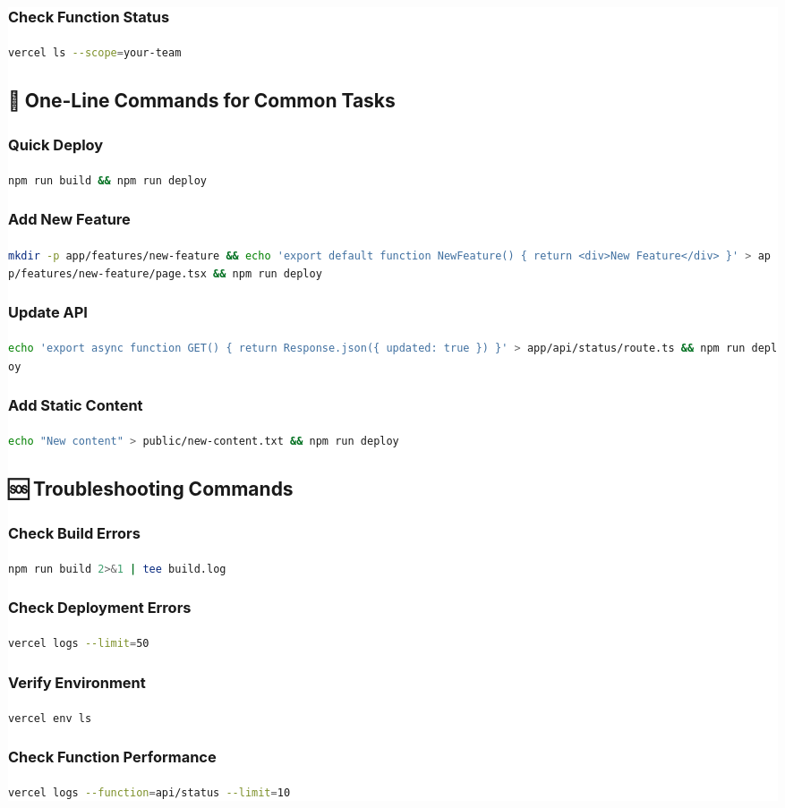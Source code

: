 ### Check Function Status
```bash
vercel ls --scope=your-team
```

## 🎯 One-Line Commands for Common Tasks

### Quick Deploy
```bash
npm run build && npm run deploy
```

### Add New Feature
```bash
mkdir -p app/features/new-feature && echo 'export default function NewFeature() { return <div>New Feature</div> }' > app/features/new-feature/page.tsx && npm run deploy
```

### Update API
```bash
echo 'export async function GET() { return Response.json({ updated: true }) }' > app/api/status/route.ts && npm run deploy
```

### Add Static Content
```bash
echo "New content" > public/new-content.txt && npm run deploy
```

## 🆘 Troubleshooting Commands

### Check Build Errors
```bash
npm run build 2>&1 | tee build.log
```

### Check Deployment Errors
```bash
vercel logs --limit=50
```

### Verify Environment
```bash
vercel env ls
```

### Check Function Performance
```bash
vercel logs --function=api/status --limit=10
```
